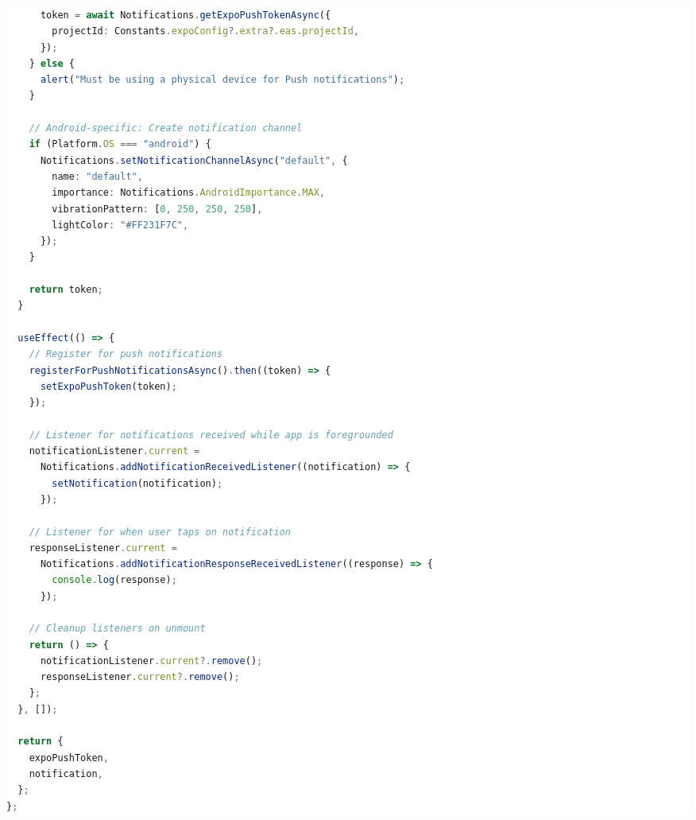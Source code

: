 ```typescript
      token = await Notifications.getExpoPushTokenAsync({
        projectId: Constants.expoConfig?.extra?.eas.projectId,
      });
    } else {
      alert("Must be using a physical device for Push notifications");
    }

    // Android-specific: Create notification channel
    if (Platform.OS === "android") {
      Notifications.setNotificationChannelAsync("default", {
        name: "default",
        importance: Notifications.AndroidImportance.MAX,
        vibrationPattern: [0, 250, 250, 250],
        lightColor: "#FF231F7C",
      });
    }

    return token;
  }

  useEffect(() => {
    // Register for push notifications
    registerForPushNotificationsAsync().then((token) => {
      setExpoPushToken(token);
    });

    // Listener for notifications received while app is foregrounded
    notificationListener.current =
      Notifications.addNotificationReceivedListener((notification) => {
        setNotification(notification);
      });

    // Listener for when user taps on notification
    responseListener.current =
      Notifications.addNotificationResponseReceivedListener((response) => {
        console.log(response);
      });

    // Cleanup listeners on unmount
    return () => {
      notificationListener.current?.remove();
      responseListener.current?.remove();
    };
  }, []);

  return {
    expoPushToken,
    notification,
  };
};
```
